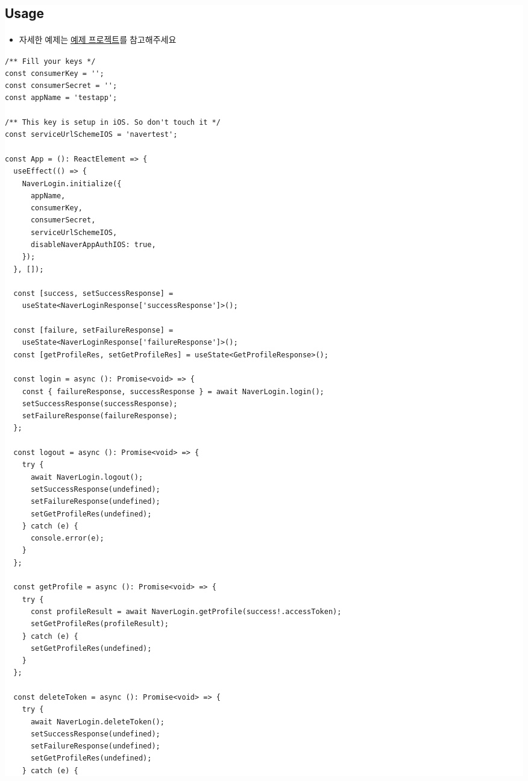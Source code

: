 ## Usage

- 자세한 예제는 [예제 프로젝트](./example)를 참고해주세요

```tsx
/** Fill your keys */
const consumerKey = '';
const consumerSecret = '';
const appName = 'testapp';

/** This key is setup in iOS. So don't touch it */
const serviceUrlSchemeIOS = 'navertest';

const App = (): ReactElement => {
  useEffect(() => {
    NaverLogin.initialize({
      appName,
      consumerKey,
      consumerSecret,
      serviceUrlSchemeIOS,
      disableNaverAppAuthIOS: true,
    });
  }, []);

  const [success, setSuccessResponse] =
    useState<NaverLoginResponse['successResponse']>();

  const [failure, setFailureResponse] =
    useState<NaverLoginResponse['failureResponse']>();
  const [getProfileRes, setGetProfileRes] = useState<GetProfileResponse>();

  const login = async (): Promise<void> => {
    const { failureResponse, successResponse } = await NaverLogin.login();
    setSuccessResponse(successResponse);
    setFailureResponse(failureResponse);
  };

  const logout = async (): Promise<void> => {
    try {
      await NaverLogin.logout();
      setSuccessResponse(undefined);
      setFailureResponse(undefined);
      setGetProfileRes(undefined);
    } catch (e) {
      console.error(e);
    }
  };

  const getProfile = async (): Promise<void> => {
    try {
      const profileResult = await NaverLogin.getProfile(success!.accessToken);
      setGetProfileRes(profileResult);
    } catch (e) {
      setGetProfileRes(undefined);
    }
  };

  const deleteToken = async (): Promise<void> => {
    try {
      await NaverLogin.deleteToken();
      setSuccessResponse(undefined);
      setFailureResponse(undefined);
      setGetProfileRes(undefined);
    } catch (e) {
```